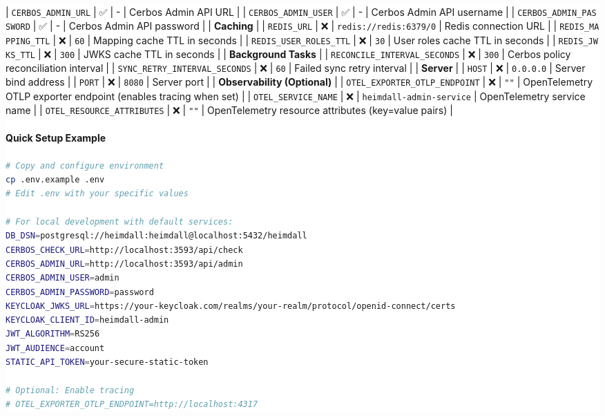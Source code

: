 | `CERBOS_ADMIN_URL` | ✅ | - | Cerbos Admin API URL |
| `CERBOS_ADMIN_USER` | ✅ | - | Cerbos Admin API username |
| `CERBOS_ADMIN_PASSWORD` | ✅ | - | Cerbos Admin API password |
| **Caching** |
| `REDIS_URL` | ❌ | `redis://redis:6379/0` | Redis connection URL |
| `REDIS_MAPPING_TTL` | ❌ | `60` | Mapping cache TTL in seconds |
| `REDIS_USER_ROLES_TTL` | ❌ | `30` | User roles cache TTL in seconds |
| `REDIS_JWKS_TTL` | ❌ | `300` | JWKS cache TTL in seconds |
| **Background Tasks** |
| `RECONCILE_INTERVAL_SECONDS` | ❌ | `300` | Cerbos policy reconciliation interval |
| `SYNC_RETRY_INTERVAL_SECONDS` | ❌ | `60` | Failed sync retry interval |
| **Server** |
| `HOST` | ❌ | `0.0.0.0` | Server bind address |
| `PORT` | ❌ | `8080` | Server port |
| **Observability (Optional)** |
| `OTEL_EXPORTER_OTLP_ENDPOINT` | ❌ | `""` | OpenTelemetry OTLP exporter endpoint (enables tracing when set) |
| `OTEL_SERVICE_NAME` | ❌ | `heimdall-admin-service` | OpenTelemetry service name |
| `OTEL_RESOURCE_ATTRIBUTES` | ❌ | `""` | OpenTelemetry resource attributes (key=value pairs) |

#### Quick Setup Example
```bash
# Copy and configure environment
cp .env.example .env
# Edit .env with your specific values

# For local development with default services:
DB_DSN=postgresql://heimdall:heimdall@localhost:5432/heimdall
CERBOS_CHECK_URL=http://localhost:3593/api/check
CERBOS_ADMIN_URL=http://localhost:3593/api/admin
CERBOS_ADMIN_USER=admin
CERBOS_ADMIN_PASSWORD=password
KEYCLOAK_JWKS_URL=https://your-keycloak.com/realms/your-realm/protocol/openid-connect/certs
KEYCLOAK_CLIENT_ID=heimdall-admin
JWT_ALGORITHM=RS256
JWT_AUDIENCE=account
STATIC_API_TOKEN=your-secure-static-token

# Optional: Enable tracing
# OTEL_EXPORTER_OTLP_ENDPOINT=http://localhost:4317
```

